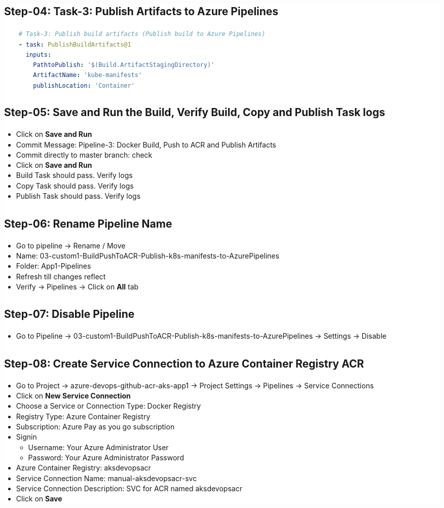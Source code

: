 ```yaml
```

## Step-04: Task-3: Publish Artifacts to Azure Pipelines
```yaml
    # Task-3: Publish build artifacts (Publish build to Azure Pipelines)           
    - task: PublishBuildArtifacts@1
      inputs:
        PathtoPublish: '$(Build.ArtifactStagingDirectory)'
        ArtifactName: 'kube-manifests'
        publishLocation: 'Container'         
```

## Step-05: Save and Run the Build, Verify Build, Copy and Publish Task logs
- Click on **Save and Run**
- Commit Message: Pipeline-3: Docker Build, Push to ACR and Publish Artifacts
- Commit directly to master branch: check
- Click on **Save and Run**
- Build Task should pass. Verify logs
- Copy Task should pass.  Verify logs
- Publish Task should pass. Verify logs

 ## Step-06: Rename Pipeline Name
- Go to pipeline -> Rename / Move
- Name: 03-custom1-BuildPushToACR-Publish-k8s-manifests-to-AzurePipelines
- Folder: App1-Pipelines
- Refresh till changes reflect
- Verify -> Pipelines -> Click on **All** tab

## Step-07: Disable Pipeline
- Go to Pipeline -> 03-custom1-BuildPushToACR-Publish-k8s-manifests-to-AzurePipelines -> Settings -> Disable

## Step-08: Create Service Connection to Azure Container Registry ACR
- Go to Project -> azure-devops-github-acr-aks-app1 -> Project Settings -> Pipelines -> Service Connections
- Click on **New Service Connection**
- Choose a Service or Connection Type: Docker Registry
- Registry Type: Azure Container Registry
- Subscription: Azure Pay as you go subscription
- Signin
  - Username: Your Azure Administrator User
  - Password: Your Azure Administrator Password
- Azure Container Registry: aksdevopsacr
- Service Connection Name: manual-aksdevopsacr-svc
- Service Connection Description: SVC for ACR named aksdevopsacr
- Click on **Save**
